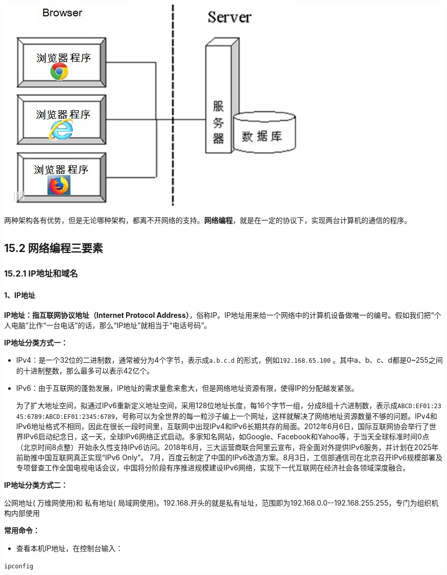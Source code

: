 ![](/img/尚硅谷-JavaSE课堂笔记.assets/2_bs.jpg)

两种架构各有优势，但是无论哪种架构，都离不开网络的支持。**网络编程**，就是在一定的协议下，实现两台计算机的通信的程序。

## 15.2 网络编程三要素

### 15.2.1 IP地址和域名

#### 1、IP地址

**IP地址：指互联网协议地址（Internet Protocol Address）**，俗称IP。IP地址用来给一个网络中的计算机设备做唯一的编号。假如我们把“个人电脑”比作“一台电话”的话，那么“IP地址”就相当于“电话号码”。

**IP地址分类方式一：**

- IPv4：是一个32位的二进制数，通常被分为4个字节，表示成`a.b.c.d` 的形式，例如`192.168.65.100` 。其中a、b、c、d都是0~255之间的十进制整数，那么最多可以表示42亿个。

- IPv6：由于互联网的蓬勃发展，IP地址的需求量愈来愈大，但是网络地址资源有限，使得IP的分配越发紧张。

  为了扩大地址空间，拟通过IPv6重新定义地址空间，采用128位地址长度，每16个字节一组，分成8组十六进制数，表示成`ABCD:EF01:2345:6789:ABCD:EF01:2345:6789`，号称可以为全世界的每一粒沙子编上一个网址，这样就解决了网络地址资源数量不够的问题。IPv4和IPv6地址格式不相同，因此在很长一段时间里，互联网中出现IPv4和IPv6长期共存的局面。2012年6月6日，国际互联网协会举行了世界IPv6启动纪念日，这一天，全球IPv6网络正式启动。多家知名网站，如Google、Facebook和Yahoo等，于当天全球标准时间0点（北京时间8点整）开始永久性支持IPv6访问。2018年6月，三大运营商联合阿里云宣布，将全面对外提供IPv6服务，并计划在2025年前助推中国互联网真正实现“IPv6 Only”。 7月，百度云制定了中国的IPv6改造方案。8月3日，工信部通信司在北京召开IPv6规模部署及专项督查工作全国电视电话会议，中国将分阶段有序推进规模建设IPv6网络，实现下一代互联网在经济社会各领域深度融合。

**IP地址分类方式二：**

公网地址( 万维网使用)和 私有地址( 局域网使用)。192.168.开头的就是私有址址，范围即为192.168.0.0--192.168.255.255，专门为组织机构内部使用

**常用命令：**

- 查看本机IP地址，在控制台输入：

```java
ipconfig
```
